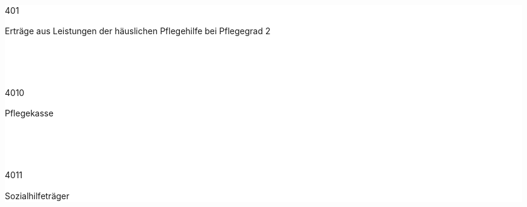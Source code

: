 
</td>

<td style align="center" valign="top" charoff="50">

401

</td>

<td style colspan="2" align="left" valign="top" charoff="50">

Erträge aus Leistungen der häuslichen Pflegehilfe bei Pflegegrad 2

</td>

</tr>

<tr>

<td style align="center" valign="top" charoff="50">

 

</td>

<td style align="center" valign="top" charoff="50">

 

</td>

<td style align="center" valign="top" charoff="50">

4010

</td>

<td style colspan="2" align="left" valign="top" charoff="50">

Pflegekasse

</td>

</tr>

<tr>

<td style align="center" valign="top" charoff="50">

 

</td>

<td style align="center" valign="top" charoff="50">

 

</td>

<td style align="center" valign="top" charoff="50">

4011

</td>

<td style colspan="2" align="left" valign="top" charoff="50">

Sozialhilfeträger

